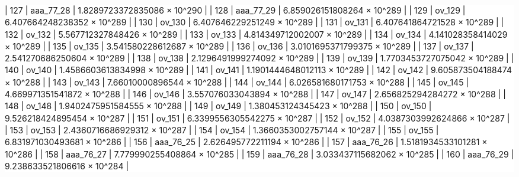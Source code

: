 | 127 | aaa_77_28 | 1.8289723372835086 × 10^290 |
| 128 | aaa_77_29 | 6.859026151808264 × 10^289 |
| 129 | ov_129 | 6.407664248238352 × 10^289 |
| 130 | ov_130 | 6.407646229251249 × 10^289 |
| 131 | ov_131 | 6.407641864721528 × 10^289 |
| 132 | ov_132 | 5.567712327848426 × 10^289 |
| 133 | ov_133 | 4.814349712002007 × 10^289 |
| 134 | ov_134 | 4.141028358414029 × 10^289 |
| 135 | ov_135 | 3.541580228612687 × 10^289 |
| 136 | ov_136 | 3.0101695371799375 × 10^289 |
| 137 | ov_137 | 2.541270686250604 × 10^289 |
| 138 | ov_138 | 2.1296491999274092 × 10^289 |
| 139 | ov_139 | 1.7703453727075042 × 10^289 |
| 140 | ov_140 | 1.4586603613834998 × 10^289 |
| 141 | ov_141 | 1.1901444648012113 × 10^289 |
| 142 | ov_142 | 9.605873504188474 × 10^288 |
| 143 | ov_143 | 7.66010000896544 × 10^288 |
| 144 | ov_144 | 6.026581680171753 × 10^288 |
| 145 | ov_145 | 4.669971351541872 × 10^288 |
| 146 | ov_146 | 3.557076033043894 × 10^288 |
| 147 | ov_147 | 2.656825294284272 × 10^288 |
| 148 | ov_148 | 1.9402475951584555 × 10^288 |
| 149 | ov_149 | 1.380453124345423 × 10^288 |
| 150 | ov_150 | 9.526218424895454 × 10^287 |
| 151 | ov_151 | 6.3399556305542275 × 10^287 |
| 152 | ov_152 | 4.0387303992624866 × 10^287 |
| 153 | ov_153 | 2.4360716686929312 × 10^287 |
| 154 | ov_154 | 1.3660353002757144 × 10^287 |
| 155 | ov_155 | 6.831971030493681 × 10^286 |
| 156 | aaa_76_25 | 2.626495772211194 × 10^286 |
| 157 | aaa_76_26 | 1.5181934533101281 × 10^286 |
| 158 | aaa_76_27 | 7.779990255408864 × 10^285 |
| 159 | aaa_76_28 | 3.033437115682062 × 10^285 |
| 160 | aaa_76_29 | 9.238633521806616 × 10^284 |

